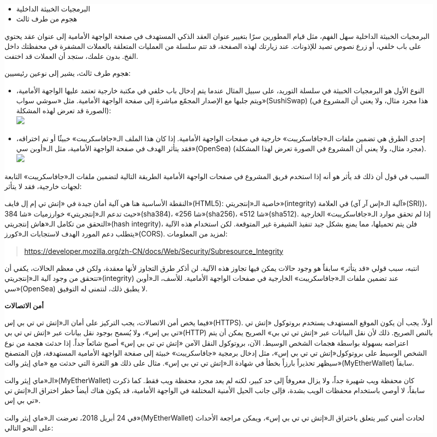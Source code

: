 * البرمجيات الخبيثة الداخلية
* هجوم من طرف ثالث

البرمجيات الخبيثة الداخلية سهل الفهم، مثل قيام المطورين سرًا بتغيير عنوان العقد الذكي المستهدف في صفحة الواجهة الأمامية إلى عنوان عقد يحتوي على باب خلفي، أو زرع نصوص تصيد للإذونات. عند زيارتك لهذه الصفحة، قد تتم سلسلة من العمليات المتعلقة بالعملات المشفرة في محفظتك داخل الفخ. بدون علمك، ستجد أن العملات قد اختفت.

هجوم طرف ثالث، يشير إلى نوعين رئيسيين:

* النوع الأول هو البرمجيات الخبيثة في سلسلة التوريد، على سبيل المثال عندما يتم إدخال باب خلفي في مكتبة خارجية تعتمد عليها الواجهة الأمامية، ويتم جلبها مع الإصدار المجمّع مباشرة إلى صفحة الواجهة الأمامية. مثل «سوشي سواب»(SushiSwap) (هذا مجرد مثال، ولا يعني أن المشروع في الصورة قد تعرض لهذه المشكلة):<br>
    <img src="res/sushiswap_3rd.png" width="500">

* إحدى الطرق هي تضمين ملفات الـ«جافاسكريبت» خارجية في صفحات الواجهة الأمامية. إذا كان هذا الملف الـ«جافاسكريبت» خبيثًا أو تم اختراقه، فقد يتأثر الهدف في صفحة الواجهة الأمامية، مثل الـ«أوبن سي»(OpenSea) (مجرد مثال، ولا يعني أن المشروع في الصورة تعرض لهذا المشكلة).<br>
    <img src="res/opensea_3rd.png" width="800">

السبب في قول أن ذلك قد يأثر هو أنه إذا استخدم فريق المشروع في صفحات الواجهة الأمامية الطريقة التالية لتضمين ملفات الـ«جافاسكريبت» التابعة لجهات خارجية، فقد لا يتأثر:

><script src="https://example.com/example-framework.js" integrity="sha384-Li9vy3DqF8tnTXuiaAJuML3ky+er10rcgNR/VqsVpcw+ThHmYcwiB1pbOxEbzJr7" crossorigin="anonymous"></script>

النقطة الأساسية هنا هي آلية أمان جيدة في «إتش تي إم إل فايف»(HTML5): خاصية الـ«إنتجريتي»(integrity) في العلامة (آلية الـ«إس آر آي»(SRI))، حيث تدعم الـ«إنتجريتي» خوارزميات «شا 384»(sha384)، «شا 256»(sha256)، «شا 512»(sha512). إذا لم تحقق موارد الـ«جافاسكريبت» الخارجية التحقق من تكامل الـ«هاش إنتجريتي»(hash integrity)، فلن يتم تحميلها، مما يمنع بشكل جيد تنفيذ الشيفرة غير المتوقعة. لكن استخدام هذه الآلية يتطلب دعم المورد الهدف لاستجابات الـ«كورز»(CORS). لمزيد من المعلومات:

>https://developer.mozilla.org/zh-CN/docs/Web/Security/Subresource_Integrity

انتبه، سبب قولي «قد يتأثر» سابقاً هو وجود حالات يمكن فيها تجاوز هذه الآلية. لن أذكر طرق التجاوز لأنها معقدة، ولكن في معظم الحالات، يكفي أن تتحقق من وجود آلية الـ«إنتجريتي»(integrity) عند تضمين ملفات الـ«جافاسكريبت» الخارجية في صفحات الواجهة الأمامية. للأسف، الـ«أوبن سي»(OpenSea) لا يطبق ذلك، لنتمنى له التوفيق.

**أمن الاتصالات**

فيما يخص أمن الاتصالات، يجب التركيز على أمان الـ«إتش تي تي بي إس»(HTTPS). أولاً، يجب أن يكون الموقع المستهدف يستخدم بروتوكول «إتش تي تي بي إس»، ولا يُسمح بوجود نقل بيانات عبر «إتش تي تي بي»(HTTP) بالنص الصريح. ذلك لأن نقل البيانات عبر «إتش تي تي بي» الصريح يمكن أن يتم اعتراضه بسهولة بواسطة هجمات الشخص الوسيط. الآن، بروتوكول النقل الآمن «إتش تي تي بي إس» أصبح شائعاً جداً. إذا حدثت هجمة من نوع الشخص الوسيط على بروتوكول«إتش تي تي بي إس»، مثل إدخال برمجية «جافاسكريبت» خبيثة إلى صفحة الواجهة الأمامية المستهدفة، فإن المتصفح سيظهر تحذيراً بارزاً بخطأ في شهادة الـ«إتش تي تي بي إس». مثال على ذلك هو الثغرة التي حدثت مع «ماي إيثر والت»(MyEtherWallet) سابقاً.

الـ«ماي إيثر والت»(MyEtherWallet) كان محفظة ويب شهيرة جداً، ولا يزال معروفاً إلى حد كبير، لكنه لم يعد مجرد محفظة ويب فقط. كما ذكرت سابقاً، لا أوصي باستخدام محفظات الويب بشدة، فإلى جانب الحيل الأمنية المختلفة في الواجهة الأمامية، قد يكون هناك أيضاً خطر اختراق الـ«إتش تي تي بي إس».

في 24 أبريل 2018، تعرضت الـ«ماي إيثر والت»(MyEtherWallet) لحادث أمني كبير يتعلق باختراق الـ«إتش تي تي بي إس»، ويمكن مراجعة الأحداث على النحو التالي:
